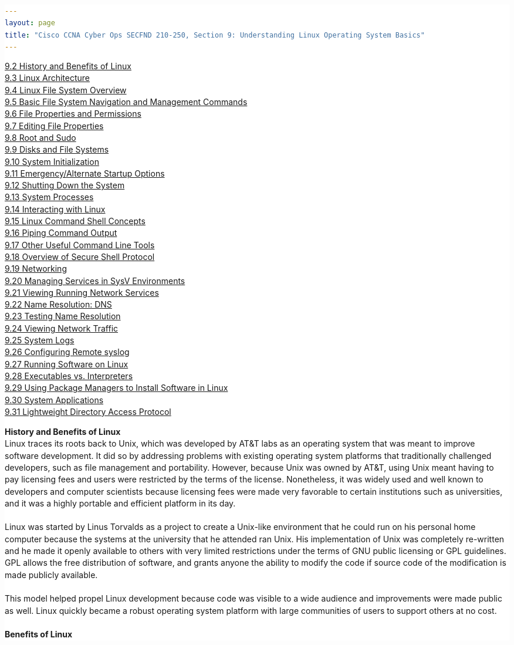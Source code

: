 ```yaml
---
layout: page
title: "Cisco CCNA Cyber Ops SECFND 210-250, Section 9: Understanding Linux Operating System Basics"
---
```


<a href="#History and Benefits of Linux">9.2 History and Benefits of Linux</a><br>
<a href="#Linux Architecture">9.3 Linux Architecture</a><br>
<a href="#Linux File System Overview">9.4 Linux File System Overview</a><br>
<a href="#Basic File System Navigation and Management Commands">9.5 Basic File System Navigation and Management Commands</a><br>
<a href="#File Properties and Permissions">9.6 File Properties and Permissions</a><br>
<a href="#Editing File Properties">9.7 Editing File Properties</a><br>
<a href="#Root and Sudo">9.8 Root and Sudo</a><br>
<a href="#Disks and File Systems">9.9 Disks and File Systems</a><br>
<a href="#System Initialization">9.10 System Initialization</a><br>
<a href="#Emergency/Alternate Startup Options">9.11 Emergency/Alternate Startup Options</a><br>
<a href="#Shutting Down the System">9.12 Shutting Down the System</a><br>
<a href="#System Processes">9.13 System Processes</a><br>
<a href="#Interacting with Linux">9.14 Interacting with Linux</a><br>
<a href="#Linux Command Shell Concepts">9.15 Linux Command Shell Concepts</a><br>
<a href="#Piping Command Output">9.16 Piping Command Output</a><br>
<a href="#Other Useful Command Line Tools">9.17 Other Useful Command Line Tools</a><br>
<a href="#Overview of Secure Shell Protocol">9.18 Overview of Secure Shell Protocol</a><br>
<a href="#Networking ">9.19 Networking </a><br>
<a href="#Managing Services in SysV Environments">9.20 Managing Services in SysV Environments</a><br>
<a href="#Viewing Running Network Services">9.21 Viewing Running Network Services</a><br>
<a href="#Name Resolution: DNS">9.22 Name Resolution: DNS</a><br>
<a href="#Testing Name Resolution">9.23 Testing Name Resolution</a><br>
<a href="#Viewing Network Traffic">9.24 Viewing Network Traffic</a><br>
<a href="#System Logs">9.25 System Logs</a><br>
<a href="#Configuring Remote syslog">9.26 Configuring Remote syslog</a><br>
<a href="#Running Software on Linux">9.27 Running Software on Linux</a><br>
<a href="#Executables vs. Interpreters">9.28 Executables vs. Interpreters</a><br>
<a href="#Using Package Managers to Install Software in Linux">9.29 Using Package Managers to Install Software in Linux</a><br>
<a href="#System Applications">9.30 System Applications</a><br>
<a href="#Lightweight Directory Access Protocol">9.31 Lightweight Directory Access Protocol</a><br>

<a name="History and Benefits of Linux"></a>
<b>History and Benefits of Linux</b><br>
Linux traces its roots back to Unix, which was developed by AT&T labs as an operating system that was meant to improve software development. It did so by addressing problems with existing operating system platforms that traditionally challenged developers, such as file management and portability. However, because Unix was owned by AT&T, using Unix meant having to pay licensing fees and users were restricted by the terms of the license. Nonetheless, it was widely used and well known to developers and computer scientists because licensing fees were made very favorable to certain institutions such as universities, and it was a highly portable and efficient platform in its day.<br>
<br>
Linux was started by Linus Torvalds as a project to create a Unix-like environment that he could run on his personal home computer because the systems at the university that he attended ran Unix. His implementation of Unix was completely re-written and he made it openly available to others with very limited restrictions under the terms of GNU public licensing or GPL guidelines. GPL allows the free distribution of software, and grants anyone the ability to modify the code if source code of the modification is made publicly available.<br>
<br>
This model helped propel Linux development because code was visible to a wide audience and improvements were made public as well. Linux quickly became a robust operating system platform with large communities of users to support others at no cost.<br>
<br>
<b>Benefits of Linux</b><br>